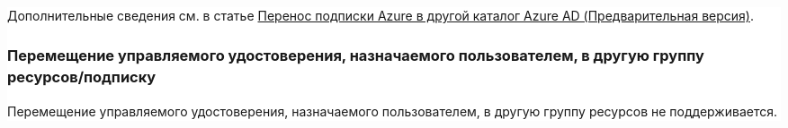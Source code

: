 Дополнительные сведения см. в статье [Перенос подписки Azure в другой каталог Azure AD (Предварительная версия)](../../role-based-access-control/transfer-subscription.md).

### <a name="moving-a-user-assigned-managed-identity-to-a-different-resource-groupsubscription"></a>Перемещение управляемого удостоверения, назначаемого пользователем, в другую группу ресурсов/подписку

Перемещение управляемого удостоверения, назначаемого пользователем, в другую группу ресурсов не поддерживается.
